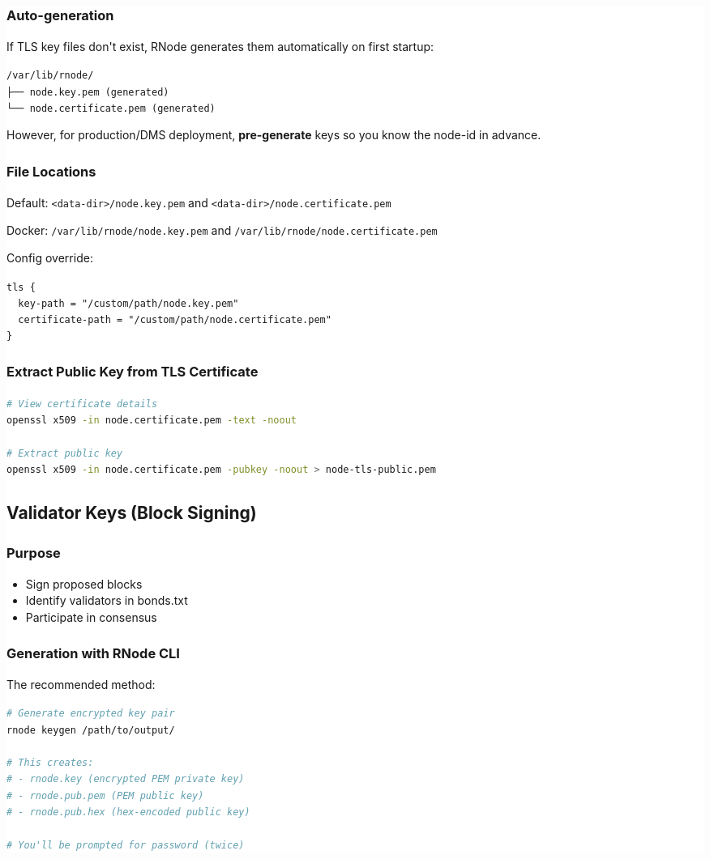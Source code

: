 ### Auto-generation

If TLS key files don't exist, RNode generates them automatically on first startup:

```
/var/lib/rnode/
├── node.key.pem (generated)
└── node.certificate.pem (generated)
```

However, for production/DMS deployment, **pre-generate** keys so you know the node-id in advance.

### File Locations

Default: `<data-dir>/node.key.pem` and `<data-dir>/node.certificate.pem`

Docker: `/var/lib/rnode/node.key.pem` and `/var/lib/rnode/node.certificate.pem`

Config override:
```hocon
tls {
  key-path = "/custom/path/node.key.pem"
  certificate-path = "/custom/path/node.certificate.pem"
}
```

### Extract Public Key from TLS Certificate

```bash
# View certificate details
openssl x509 -in node.certificate.pem -text -noout

# Extract public key
openssl x509 -in node.certificate.pem -pubkey -noout > node-tls-public.pem
```

## Validator Keys (Block Signing)

### Purpose

- Sign proposed blocks
- Identify validators in bonds.txt
- Participate in consensus

### Generation with RNode CLI

The recommended method:

```bash
# Generate encrypted key pair
rnode keygen /path/to/output/

# This creates:
# - rnode.key (encrypted PEM private key)
# - rnode.pub.pem (PEM public key)
# - rnode.pub.hex (hex-encoded public key)

# You'll be prompted for password (twice)
```
